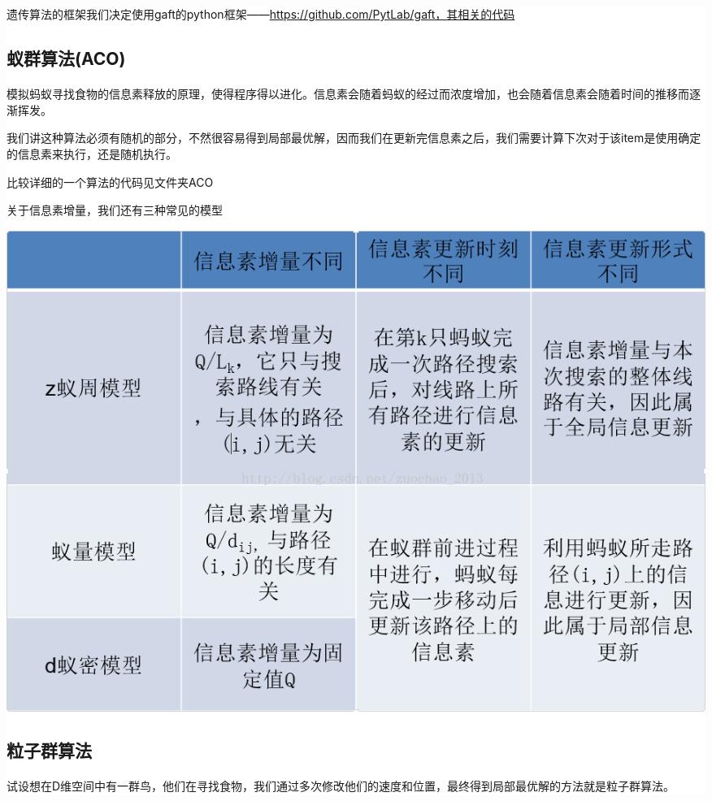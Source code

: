 遗传算法的框架我们决定使用gaft的python框架——https://github.com/PytLab/gaft，其相关的代码

## 蚁群算法(ACO)

模拟蚂蚁寻找食物的信息素释放的原理，使得程序得以进化。信息素会随着蚂蚁的经过而浓度增加，也会随着信息素会随着时间的推移而逐渐挥发。

我们讲这种算法必须有随机的部分，不然很容易得到局部最优解，因而我们在更新完信息素之后，我们需要计算下次对于该item是使用确定的信息素来执行，还是随机执行。

比较详细的一个算法的代码见文件夹ACO

关于信息素增量，我们还有三种常见的模型

![ant_info](img\ant_info.png)

## 粒子群算法

试设想在D维空间中有一群鸟，他们在寻找食物，我们通过多次修改他们的速度和位置，最终得到局部最优解的方法就是粒子群算法。
